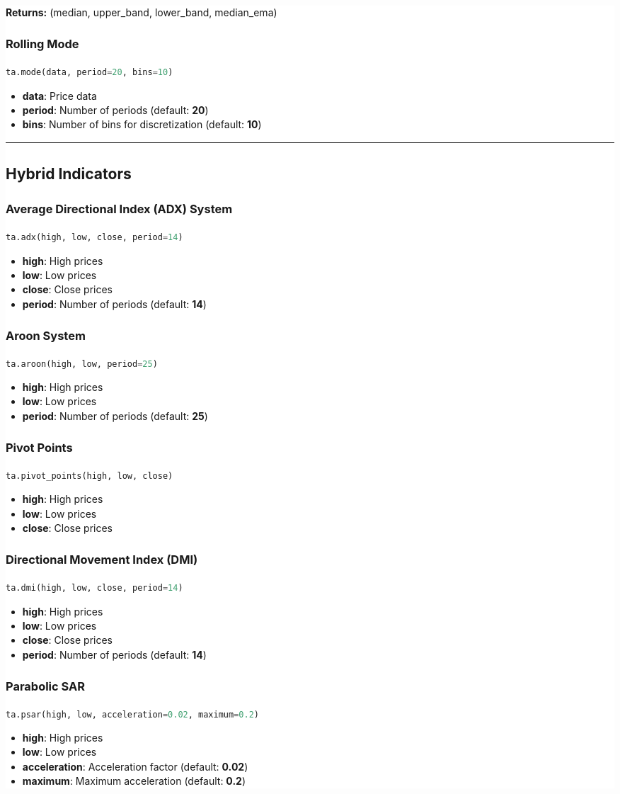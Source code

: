 **Returns:** (median, upper_band, lower_band, median_ema)

### Rolling Mode
```python
ta.mode(data, period=20, bins=10)
```
- **data**: Price data
- **period**: Number of periods (default: **20**)
- **bins**: Number of bins for discretization (default: **10**)

---

## Hybrid Indicators

### Average Directional Index (ADX) System
```python
ta.adx(high, low, close, period=14)
```
- **high**: High prices
- **low**: Low prices
- **close**: Close prices
- **period**: Number of periods (default: **14**)

### Aroon System
```python
ta.aroon(high, low, period=25)
```
- **high**: High prices
- **low**: Low prices
- **period**: Number of periods (default: **25**)

### Pivot Points
```python
ta.pivot_points(high, low, close)
```
- **high**: High prices
- **low**: Low prices
- **close**: Close prices

### Directional Movement Index (DMI)
```python
ta.dmi(high, low, close, period=14)
```
- **high**: High prices
- **low**: Low prices
- **close**: Close prices
- **period**: Number of periods (default: **14**)

### Parabolic SAR
```python
ta.psar(high, low, acceleration=0.02, maximum=0.2)
```
- **high**: High prices
- **low**: Low prices
- **acceleration**: Acceleration factor (default: **0.02**)
- **maximum**: Maximum acceleration (default: **0.2**)
